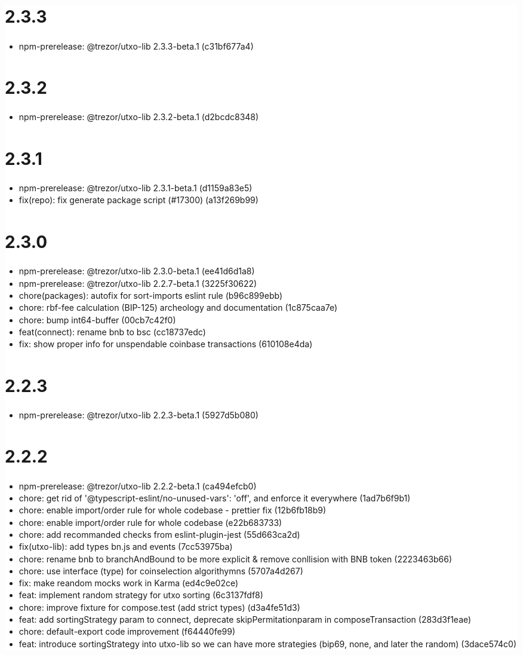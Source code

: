 # 2.3.3

-   npm-prerelease: @trezor/utxo-lib 2.3.3-beta.1 (c31bf677a4)

# 2.3.2

-   npm-prerelease: @trezor/utxo-lib 2.3.2-beta.1 (d2bcdc8348)

# 2.3.1

-   npm-prerelease: @trezor/utxo-lib 2.3.1-beta.1 (d1159a83e5)
-   fix(repo): fix generate package script (#17300) (a13f269b99)

# 2.3.0

-   npm-prerelease: @trezor/utxo-lib 2.3.0-beta.1 (ee41d6d1a8)
-   npm-prerelease: @trezor/utxo-lib 2.2.7-beta.1 (3225f30622)
-   chore(packages): autofix for sort-imports eslint rule (b96c899ebb)
-   chore: rbf-fee calculation (BIP-125) archeology and documentation (1c875caa7e)
-   chore: bump int64-buffer (00cb7c42f0)
-   feat(connect): rename bnb to bsc (cc18737edc)
-   fix: show proper info for unspendable coinbase transactions (610108e4da)

# 2.2.3

-   npm-prerelease: @trezor/utxo-lib 2.2.3-beta.1 (5927d5b080)

# 2.2.2

-   npm-prerelease: @trezor/utxo-lib 2.2.2-beta.1 (ca494efcb0)
-   chore: get rid of '@typescript-eslint/no-unused-vars': 'off', and enforce it everywhere (1ad7b6f9b1)
-   chore: enable import/order rule for whole codebase - prettier fix (12b6fb18b9)
-   chore: enable import/order rule for whole codebase (e22b683733)
-   chore: add recommanded checks from eslint-plugin-jest (55d663ca2d)
-   fix(utxo-lib): add types bn.js and events (7cc53975ba)
-   chore: rename bnb to branchAndBound to be more explicit & remove conllision with BNB token (2223463b66)
-   chore: use interface (type) for coinselection algorithymns (5707a4d267)
-   fix: make reandom mocks work in Karma (ed4c9e02ce)
-   feat: implement random strategy for utxo sorting (6c3137fdf8)
-   chore: improve fixture for compose.test (add strict types) (d3a4fe51d3)
-   feat: add sortingStrategy param to connect, deprecate skipPermitationparam in composeTransaction (283d3f1eae)
-   chore: default-export code improvement (f64440fe99)
-   feat: introduce sortingStrategy into utxo-lib so we can have more strategies (bip69, none, and later the random) (3dace574c0)
